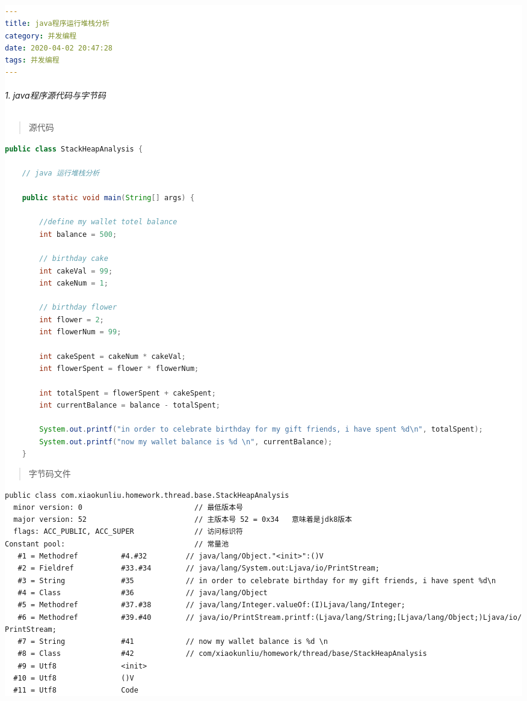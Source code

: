 ```yaml
---
title: java程序运行堆栈分析
category: 并发编程
date: 2020-04-02 20:47:28
tags: 并发编程
---
```





###### 1. java程序源代码与字节码
> 源代码

```java
public class StackHeapAnalysis {

    // java 运行堆栈分析

    public static void main(String[] args) {

        //define my wallet totel balance
        int balance = 500;

        // birthday cake
        int cakeVal = 99;
        int cakeNum = 1;

        // birthday flower
        int flower = 2;
        int flowerNum = 99;

        int cakeSpent = cakeNum * cakeVal;
        int flowerSpent = flower * flowerNum;

        int totalSpent = flowerSpent + cakeSpent;
        int currentBalance = balance - totalSpent;

        System.out.printf("in order to celebrate birthday for my gift friends, i have spent %d\n", totalSpent);
        System.out.printf("now my wallet balance is %d \n", currentBalance);
    }

```

> 字节码文件

```text
public class com.xiaokunliu.homework.thread.base.StackHeapAnalysis
  minor version: 0                          // 最低版本号
  major version: 52                         // 主版本号 52 = 0x34   意味着是jdk8版本
  flags: ACC_PUBLIC, ACC_SUPER              // 访问标识符
Constant pool:                              // 常量池
   #1 = Methodref          #4.#32         // java/lang/Object."<init>":()V
   #2 = Fieldref           #33.#34        // java/lang/System.out:Ljava/io/PrintStream;
   #3 = String             #35            // in order to celebrate birthday for my gift friends, i have spent %d\n
   #4 = Class              #36            // java/lang/Object
   #5 = Methodref          #37.#38        // java/lang/Integer.valueOf:(I)Ljava/lang/Integer;
   #6 = Methodref          #39.#40        // java/io/PrintStream.printf:(Ljava/lang/String;[Ljava/lang/Object;)Ljava/io/PrintStream;
   #7 = String             #41            // now my wallet balance is %d \n
   #8 = Class              #42            // com/xiaokunliu/homework/thread/base/StackHeapAnalysis
   #9 = Utf8               <init>
  #10 = Utf8               ()V
  #11 = Utf8               Code
```